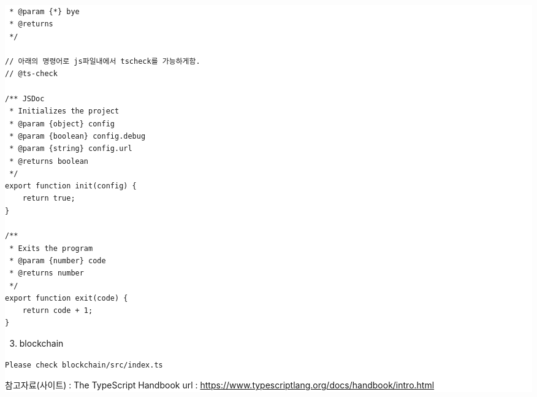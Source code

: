 ```
 * @param {*} bye 
 * @returns 
 */

// 아래의 명령어로 js파일내에서 tscheck를 가능하게함. 
// @ts-check

/** JSDoc
 * Initializes the project
 * @param {object} config 
 * @param {boolean} config.debug
 * @param {string} config.url
 * @returns boolean
 */
export function init(config) {
    return true;
}

/**
 * Exits the program
 * @param {number} code 
 * @returns number
 */
export function exit(code) {
    return code + 1;
}

```
3. blockchain
```
Please check blockchain/src/index.ts
```

참고자료(사이트) : The TypeScript Handbook
url : https://www.typescriptlang.org/docs/handbook/intro.html

